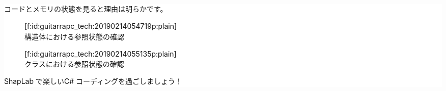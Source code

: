 コードとメモリの状態を見ると理由は明らかです。

<figure class="figure-image figure-image-fotolife" title="構造体における参照状態の確認">[f:id:guitarrapc_tech:20190214054719p:plain]<figcaption>構造体における参照状態の確認</figcaption></figure>
<figure class="figure-image figure-image-fotolife" title="クラスにおける参照状態の確認">[f:id:guitarrapc_tech:20190214055135p:plain]<figcaption>クラスにおける参照状態の確認</figcaption></figure>

ShapLab で楽しいC# コーディングを過ごしましょう！
